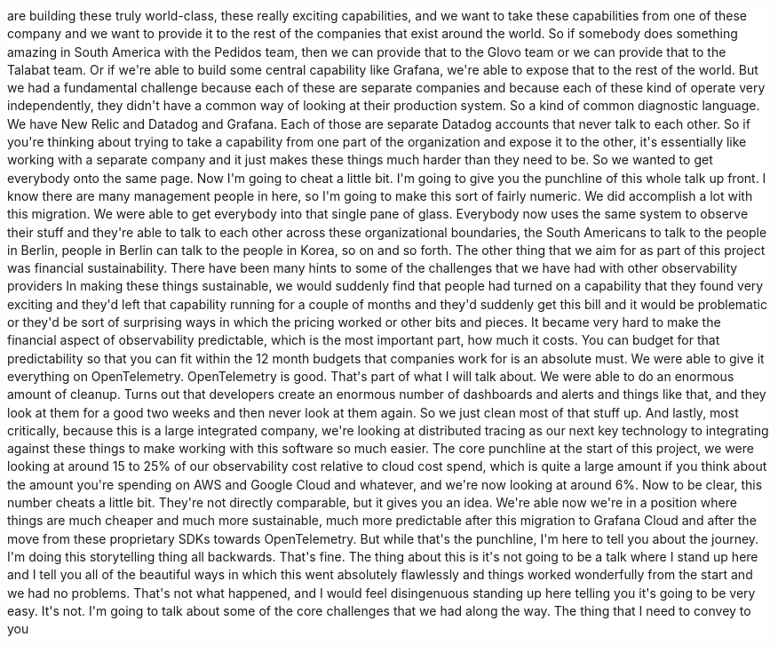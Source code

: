 are building these truly world-class, these really exciting capabilities, and we want to take these capabilities
from one of these company and we want to provide it to the rest of the companies
that exist around the world. So if somebody does something amazing in
South America with the Pedidos team, then we can provide that to the Glovo
team or we can provide that to the Talabat team. Or if we're able to build some
central capability like Grafana, we're able to expose that
to the rest of the world. But we had a fundamental challenge because
each of these are separate companies and because each of these kind
of operate very independently, they didn't have a common way of
looking at their production system. So a kind of common diagnostic language. We have New Relic and Datadog and Grafana. Each of those are separate Datadog
accounts that never talk to each other. So if you're thinking about trying to
take a capability from one part of the organization and expose it to the other, it's essentially like working with a
separate company and it just makes these things much harder than they need to be.
So we wanted to get everybody onto the same page. Now I'm going
to cheat a little bit. I'm going to give you the punchline
of this whole talk up front. I know there are many
management people in here, so I'm going to make this
sort of fairly numeric. We did accomplish a lot
with this migration. We were able to get everybody
into that single pane of glass. Everybody now uses the same system to
observe their stuff and they're able to talk to each other across these
organizational boundaries, the South Americans to talk
to the people in Berlin, people in Berlin can talk to the
people in Korea, so on and so forth. The other thing that we aim for as
part of this project was financial sustainability. There have been many hints to some of the
challenges that we have had with other observability providers In
making these things sustainable, we would suddenly find that people had
turned on a capability that they found very exciting and they'd
left that capability running
for a couple of months and they'd suddenly get this bill and it
would be problematic or they'd be sort of surprising ways in which the pricing
worked or other bits and pieces. It became very hard to make the financial
aspect of observability predictable, which is the most important
part, how much it costs. You can budget for that predictability
so that you can fit within the 12 month budgets that companies work
for is an absolute must. We were able to give it everything on
OpenTelemetry. OpenTelemetry is good. That's part of what I will talk about. We were able to do an
enormous amount of cleanup. Turns out that developers
create an enormous number
of dashboards and alerts and things like that, and they look at them for a good two
weeks and then never look at them again. So we just clean most of that stuff
up. And lastly, most critically, because this is a large
integrated company, we're looking at distributed tracing as
our next key technology to integrating against these things to make working with
this software so much easier. The core punchline at the start of this project, we were looking at around 15 to 25% of
our observability cost relative to cloud cost spend, which is quite a large amount if you
think about the amount you're spending on AWS and Google Cloud and whatever,
and we're now looking at around 6%. Now to be clear, this
number cheats a little bit. They're not directly comparable,
but it gives you an idea. We're able now we're in a position where
things are much cheaper and much more sustainable, much more predictable after this migration
to Grafana Cloud and after the move from these proprietary
SDKs towards OpenTelemetry. But while that's the punchline, I'm
here to tell you about the journey. I'm doing this storytelling
thing all backwards. That's fine. The thing about this is it's not going to be a talk where I
stand up here and I tell you all of the beautiful ways in which this went
absolutely flawlessly and things worked wonderfully from the start
and we had no problems. That's not what happened, and I would feel disingenuous standing
up here telling you it's going to be very easy. It's not. I'm going to talk about some of the core
challenges that we had along the way. The thing that I need to convey to you